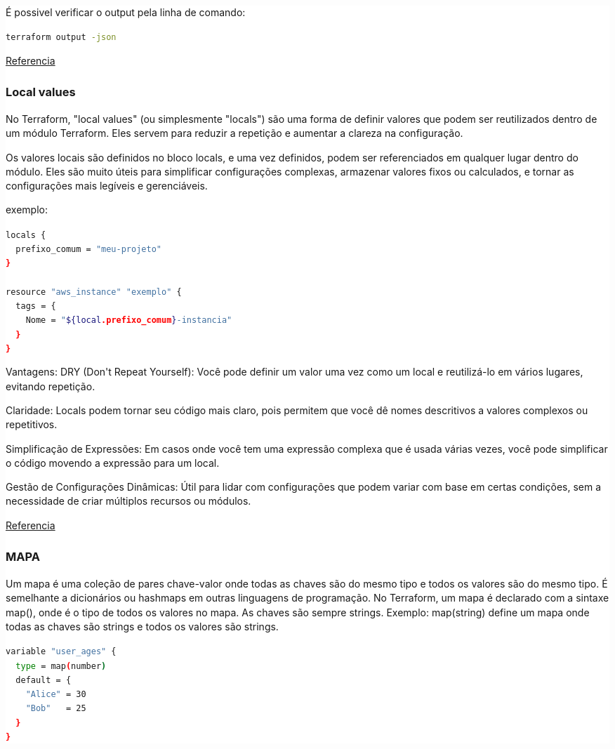 É possivel verificar o output pela linha de comando:
```sh
terraform output -json
```
[Referencia](https://developer.hashicorp.com/terraform/language/values/outputs)


### Local values
No Terraform, "local values" (ou simplesmente "locals") são uma forma de definir valores que podem ser reutilizados dentro de um módulo Terraform. Eles servem para reduzir a repetição e aumentar a clareza na configuração.

Os valores locais são definidos no bloco locals, e uma vez definidos, podem ser referenciados em qualquer lugar dentro do módulo. Eles são muito úteis para simplificar configurações complexas, armazenar valores fixos ou calculados, e tornar as configurações mais legíveis e gerenciáveis.

exemplo:

```sh
locals {
  prefixo_comum = "meu-projeto"
}

resource "aws_instance" "exemplo" {
  tags = {
    Nome = "${local.prefixo_comum}-instancia"
  }
}
```

Vantagens:
DRY (Don't Repeat Yourself): Você pode definir um valor uma vez como um local e reutilizá-lo em vários lugares, evitando repetição.

Claridade: Locals podem tornar seu código mais claro, pois permitem que você dê nomes descritivos a valores complexos ou repetitivos.

Simplificação de Expressões: Em casos onde você tem uma expressão complexa que é usada várias vezes, você pode simplificar o código movendo a expressão para um local.

Gestão de Configurações Dinâmicas: Útil para lidar com configurações que podem variar com base em certas condições, sem a necessidade de criar múltiplos recursos ou módulos.

[Referencia](https://developer.hashicorp.com/terraform/language/values/outputs)

### MAPA
Um mapa é uma coleção de pares chave-valor onde todas as chaves são do mesmo tipo e todos os valores são do mesmo tipo.
É semelhante a dicionários ou hashmaps em outras linguagens de programação.
No Terraform, um mapa é declarado com a sintaxe map(<TYPE>), onde <TYPE> é o tipo de todos os valores no mapa. As chaves são sempre strings.
Exemplo: map(string) define um mapa onde todas as chaves são strings e todos os valores são strings.

```sh
variable "user_ages" {
  type = map(number)
  default = {
    "Alice" = 30
    "Bob"   = 25
  }
}

```
